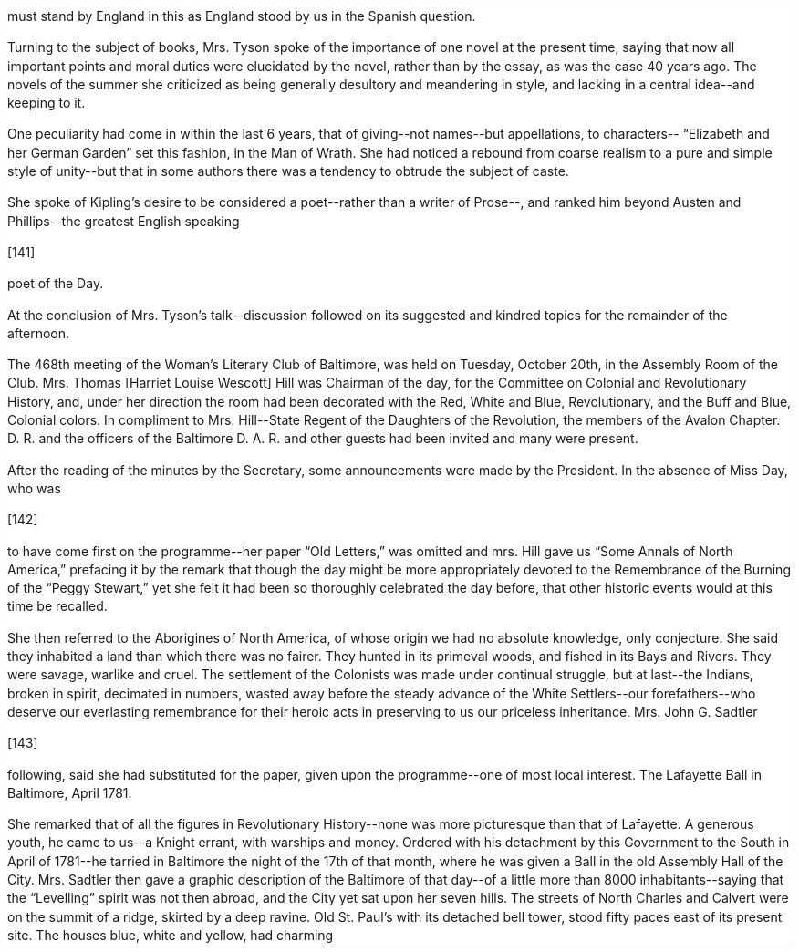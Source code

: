 must stand by England in this as England stood by us in the Spanish question.

Turning to the subject of books, Mrs. Tyson spoke of the importance of one novel at the present time, saying that now all important points and moral duties were elucidated by the novel, rather than by the essay, as was the case 40 years ago. The novels of the summer she criticized as being generally desultory and meandering in style, and lacking in a central idea--and keeping to it.

One peculiarity had come in within the last 6 years, that of giving--not names--but appellations, to characters-- “Elizabeth and her German Garden” set this fashion, in the Man of Wrath. She had noticed a rebound from coarse realism to a pure and simple style of unity--but that in some authors there was a tendency to obtrude the subject of caste.

She spoke of Kipling’s desire to be considered a poet--rather than a writer of Prose--, and ranked him beyond Austen and Phillips--the greatest English speaking

[141]

poet of the Day.

At the conclusion of Mrs. Tyson’s talk--discussion followed on its suggested and kindred topics for the remainder of the afternoon.

The 468th meeting of the Woman’s Literary Club of Baltimore, was held on Tuesday, October 20th, in the Assembly Room of the Club. Mrs. Thomas [Harriet Louise Wescott] Hill was Chairman of the day, for the Committee on Colonial and Revolutionary History, and, under her direction the room had been decorated with the Red, White and Blue, Revolutionary, and the Buff and Blue, Colonial colors. In compliment to Mrs. Hill--State Regent of the Daughters of the Revolution, the members of the Avalon Chapter. D. R. and the officers of the Baltimore D. A. R. and other guests had been invited and many were present.

After the reading of the minutes by the Secretary, some announcements were made by the President. In the absence of Miss Day, who was

[142]

to have come first on the programme--her paper “Old Letters,” was omitted and mrs. Hill gave us “Some Annals of North America,” prefacing it by the remark that though the day might be more appropriately devoted to the Remembrance of the Burning of the “Peggy Stewart,” yet she felt it had been so thoroughly celebrated the day before, that other historic events would at this time be recalled.

She then referred to the Aborigines of North America, of whose origin we had no absolute knowledge, only conjecture. She said they inhabited a land than which there was no fairer. They hunted in its primeval woods, and fished in its Bays and Rivers. They were savage, warlike and cruel. The settlement of the Colonists was made under continual struggle, but at last--the Indians, broken in spirit, decimated in numbers, wasted away before the steady advance of the White Settlers--our forefathers--who deserve our everlasting remembrance for their heroic acts in preserving to us our priceless inheritance. Mrs. John G. Sadtler

[143]

following, said she had substituted for the paper, given upon the programme--one of most local interest. The Lafayette Ball in Baltimore, April 1781.

She remarked that of all the figures in Revolutionary History--none was more picturesque than that of Lafayette. A generous youth, he came to us--a Knight errant, with warships and money. Ordered with his detachment by this Government to the South in April of 1781--he tarried in Baltimore the night of the 17th of that month, where he was given a Ball in the old Assembly Hall of the City. Mrs. Sadtler then gave a graphic description of the Baltimore of that day--of a little more than 8000 inhabitants--saying that the “Levelling” spirit was not then abroad, and the City yet sat upon her seven hills. The streets of North Charles and Calvert were on the summit of a ridge, skirted by a deep ravine. Old St. Paul’s with its detached bell tower, stood fifty paces east of its present site. The houses blue, white and yellow, had charming
